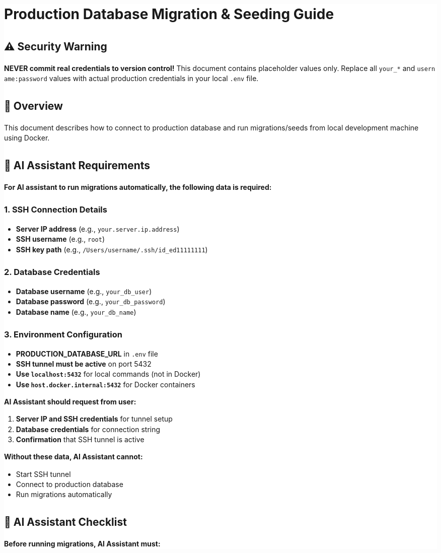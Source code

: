 # Production Database Migration & Seeding Guide

## ⚠️ Security Warning

**NEVER commit real credentials to version control!** This document contains placeholder values only. Replace all `your_*` and `username:password` values with actual production credentials in your local `.env` file.

## 🎯 Overview

This document describes how to connect to production database and run migrations/seeds from local development machine using Docker.

## 🤖 AI Assistant Requirements

**For AI assistant to run migrations automatically, the following data is required:**

### 1. **SSH Connection Details**

- **Server IP address** (e.g., `your.server.ip.address`)
- **SSH username** (e.g., `root`)
- **SSH key path** (e.g., `/Users/username/.ssh/id_ed11111111`)

### 2. **Database Credentials**

- **Database username** (e.g., `your_db_user`)
- **Database password** (e.g., `your_db_password`)
- **Database name** (e.g., `your_db_name`)

### 3. **Environment Configuration**

- **PRODUCTION_DATABASE_URL** in `.env` file
- **SSH tunnel must be active** on port 5432
- **Use `localhost:5432`** for local commands (not in Docker)
- **Use `host.docker.internal:5432`** for Docker containers

**AI Assistant should request from user:**

1. **Server IP and SSH credentials** for tunnel setup
2. **Database credentials** for connection string
3. **Confirmation** that SSH tunnel is active

**Without these data, AI Assistant cannot:**

- Start SSH tunnel
- Connect to production database
- Run migrations automatically

## 📝 AI Assistant Checklist

**Before running migrations, AI Assistant must:**
